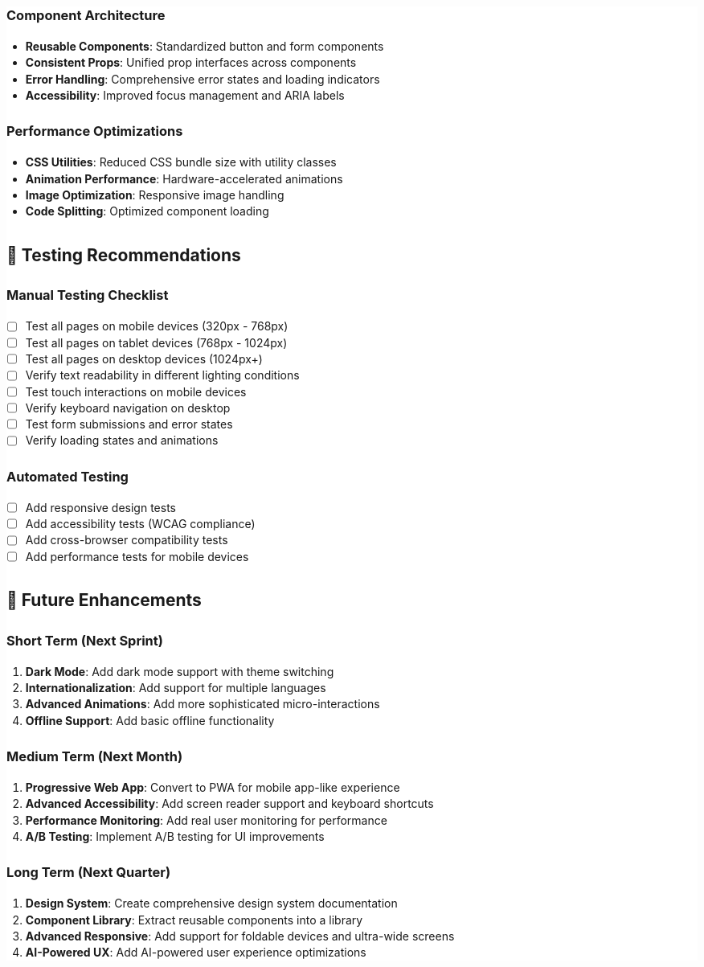 ### Component Architecture
- **Reusable Components**: Standardized button and form components
- **Consistent Props**: Unified prop interfaces across components
- **Error Handling**: Comprehensive error states and loading indicators
- **Accessibility**: Improved focus management and ARIA labels

### Performance Optimizations
- **CSS Utilities**: Reduced CSS bundle size with utility classes
- **Animation Performance**: Hardware-accelerated animations
- **Image Optimization**: Responsive image handling
- **Code Splitting**: Optimized component loading

## 🧪 Testing Recommendations

### Manual Testing Checklist
- [ ] Test all pages on mobile devices (320px - 768px)
- [ ] Test all pages on tablet devices (768px - 1024px)
- [ ] Test all pages on desktop devices (1024px+)
- [ ] Verify text readability in different lighting conditions
- [ ] Test touch interactions on mobile devices
- [ ] Verify keyboard navigation on desktop
- [ ] Test form submissions and error states
- [ ] Verify loading states and animations

### Automated Testing
- [ ] Add responsive design tests
- [ ] Add accessibility tests (WCAG compliance)
- [ ] Add cross-browser compatibility tests
- [ ] Add performance tests for mobile devices

## 🎯 Future Enhancements

### Short Term (Next Sprint)
1. **Dark Mode**: Add dark mode support with theme switching
2. **Internationalization**: Add support for multiple languages
3. **Advanced Animations**: Add more sophisticated micro-interactions
4. **Offline Support**: Add basic offline functionality

### Medium Term (Next Month)
1. **Progressive Web App**: Convert to PWA for mobile app-like experience
2. **Advanced Accessibility**: Add screen reader support and keyboard shortcuts
3. **Performance Monitoring**: Add real user monitoring for performance
4. **A/B Testing**: Implement A/B testing for UI improvements

### Long Term (Next Quarter)
1. **Design System**: Create comprehensive design system documentation
2. **Component Library**: Extract reusable components into a library
3. **Advanced Responsive**: Add support for foldable devices and ultra-wide screens
4. **AI-Powered UX**: Add AI-powered user experience optimizations

